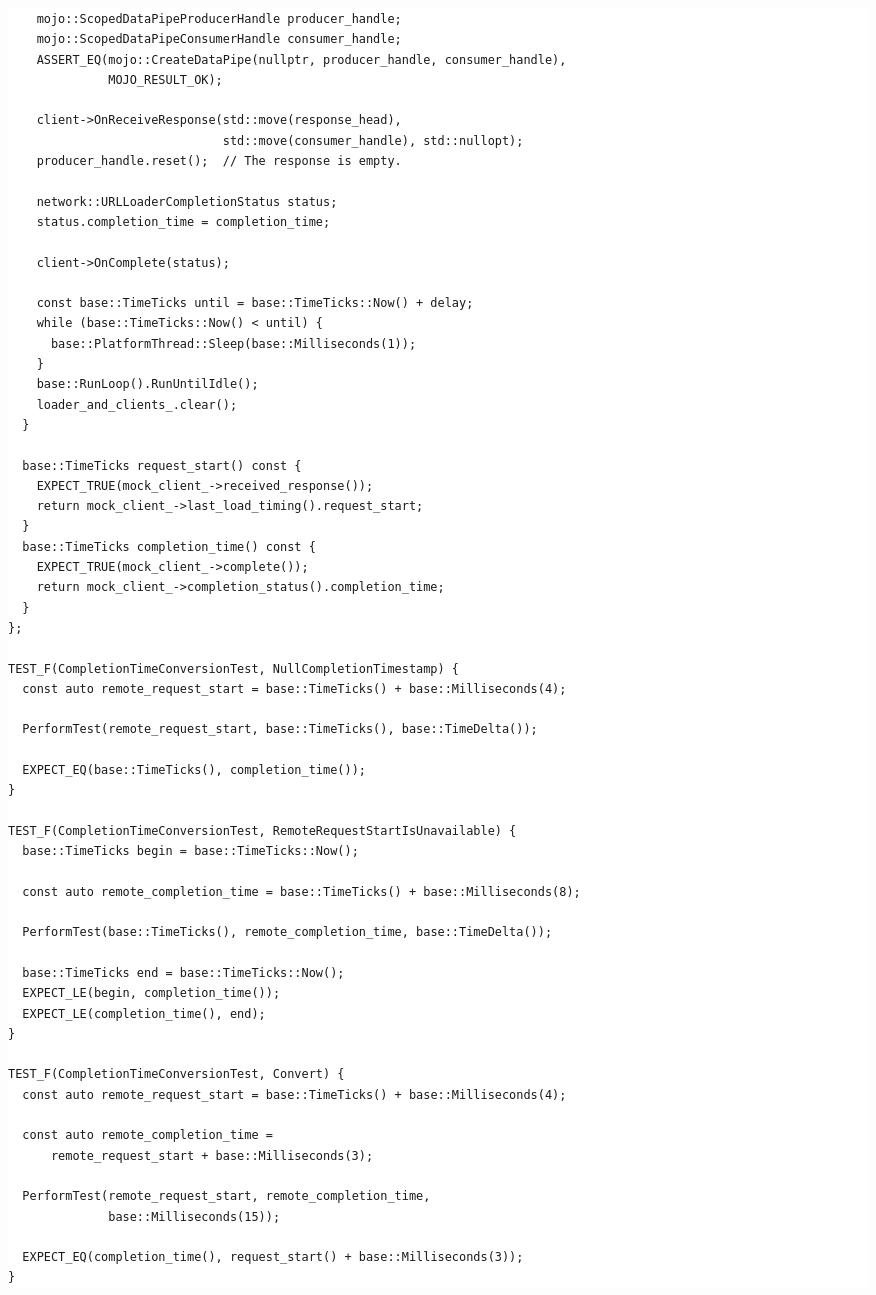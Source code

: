 ```
    mojo::ScopedDataPipeProducerHandle producer_handle;
    mojo::ScopedDataPipeConsumerHandle consumer_handle;
    ASSERT_EQ(mojo::CreateDataPipe(nullptr, producer_handle, consumer_handle),
              MOJO_RESULT_OK);

    client->OnReceiveResponse(std::move(response_head),
                              std::move(consumer_handle), std::nullopt);
    producer_handle.reset();  // The response is empty.

    network::URLLoaderCompletionStatus status;
    status.completion_time = completion_time;

    client->OnComplete(status);

    const base::TimeTicks until = base::TimeTicks::Now() + delay;
    while (base::TimeTicks::Now() < until) {
      base::PlatformThread::Sleep(base::Milliseconds(1));
    }
    base::RunLoop().RunUntilIdle();
    loader_and_clients_.clear();
  }

  base::TimeTicks request_start() const {
    EXPECT_TRUE(mock_client_->received_response());
    return mock_client_->last_load_timing().request_start;
  }
  base::TimeTicks completion_time() const {
    EXPECT_TRUE(mock_client_->complete());
    return mock_client_->completion_status().completion_time;
  }
};

TEST_F(CompletionTimeConversionTest, NullCompletionTimestamp) {
  const auto remote_request_start = base::TimeTicks() + base::Milliseconds(4);

  PerformTest(remote_request_start, base::TimeTicks(), base::TimeDelta());

  EXPECT_EQ(base::TimeTicks(), completion_time());
}

TEST_F(CompletionTimeConversionTest, RemoteRequestStartIsUnavailable) {
  base::TimeTicks begin = base::TimeTicks::Now();

  const auto remote_completion_time = base::TimeTicks() + base::Milliseconds(8);

  PerformTest(base::TimeTicks(), remote_completion_time, base::TimeDelta());

  base::TimeTicks end = base::TimeTicks::Now();
  EXPECT_LE(begin, completion_time());
  EXPECT_LE(completion_time(), end);
}

TEST_F(CompletionTimeConversionTest, Convert) {
  const auto remote_request_start = base::TimeTicks() + base::Milliseconds(4);

  const auto remote_completion_time =
      remote_request_start + base::Milliseconds(3);

  PerformTest(remote_request_start, remote_completion_time,
              base::Milliseconds(15));

  EXPECT_EQ(completion_time(), request_start() + base::Milliseconds(3));
}
```